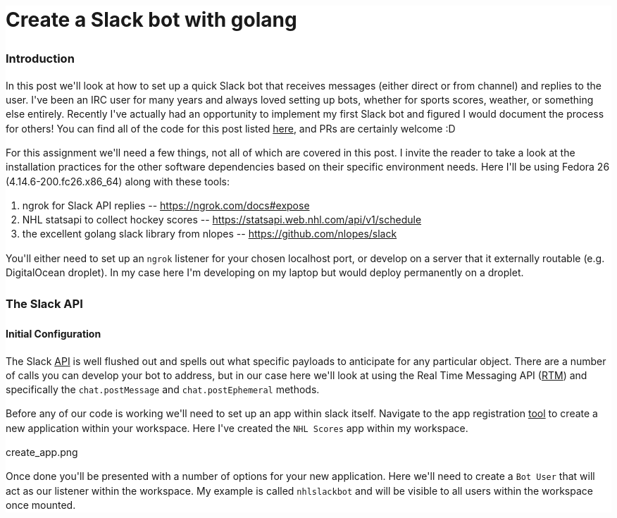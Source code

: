# Create a Slack bot with golang 

### Introduction

In this post we'll look at how to set up a quick Slack bot that receives messages (either direct or
from channel) and replies to the user. I've been an IRC user for many years and always loved setting up 
bots, whether for sports scores, weather, or something else entirely. Recently I've actually had an 
opportunity to implement my first Slack bot and figured I would document the process for others! You 
can find all of the code for this post listed [here](https://github.com/sebito91/nhlslackbot), 
and PRs are certainly welcome :D 

For this assignment we'll need a few things, not all of which are covered in this post. I invite the
reader to take a look at the installation practices for the other software dependencies based on their
specific environment needs. Here I'll be using Fedora 26 (4.14.6-200.fc26.x86_64) along with these tools:

1. ngrok for Slack API replies -- https://ngrok.com/docs#expose 
2. NHL statsapi to collect hockey scores -- https://statsapi.web.nhl.com/api/v1/schedule
3. the excellent golang slack library from nlopes -- https://github.com/nlopes/slack

You'll either need to set up an `ngrok` listener for your chosen localhost port, or develop on a server 
that it externally routable (e.g. DigitalOcean droplet). In my case here I'm developing on my laptop but 
would deploy permanently on a droplet.

### The Slack API

#### Initial Configuration

The Slack [API](https://api.slack.com/slack-apps) is well flushed out and spells out what specific
payloads to anticipate for any particular object. There are a number of calls you can develop
your bot to address, but in our case here we'll look at using the Real Time Messaging API 
([RTM](https://api.slack.com/rtm)) and specifically the `chat.postMessage` and `chat.postEphemeral`
methods.

Before any of our code is working we'll need to set up an app within slack itself. Navigate to the
app registration [tool](https://api.slack.com/apps?new_app=1) to create a new application within your
workspace. Here I've created the `NHL Scores` app within my workspace.

create_app.png

Once done you'll be presented with a number of options for your new application. Here we'll need to create
a `Bot User` that will act as our listener within the workspace. My example is called `nhlslackbot` and
will be visible to all users within the workspace once mounted.
